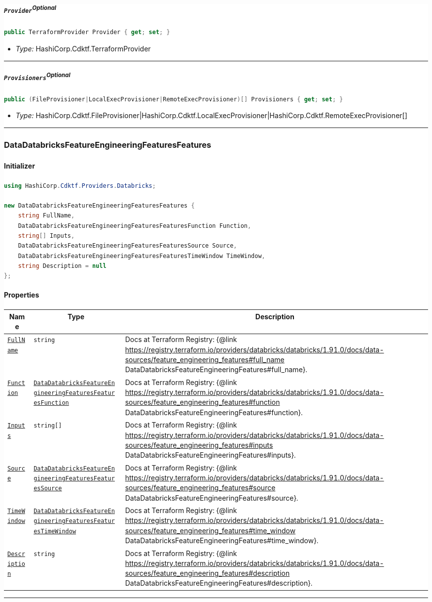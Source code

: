 ##### `Provider`<sup>Optional</sup> <a name="Provider" id="@cdktf/provider-databricks.dataDatabricksFeatureEngineeringFeatures.DataDatabricksFeatureEngineeringFeaturesConfig.property.provider"></a>

```csharp
public TerraformProvider Provider { get; set; }
```

- *Type:* HashiCorp.Cdktf.TerraformProvider

---

##### `Provisioners`<sup>Optional</sup> <a name="Provisioners" id="@cdktf/provider-databricks.dataDatabricksFeatureEngineeringFeatures.DataDatabricksFeatureEngineeringFeaturesConfig.property.provisioners"></a>

```csharp
public (FileProvisioner|LocalExecProvisioner|RemoteExecProvisioner)[] Provisioners { get; set; }
```

- *Type:* HashiCorp.Cdktf.FileProvisioner|HashiCorp.Cdktf.LocalExecProvisioner|HashiCorp.Cdktf.RemoteExecProvisioner[]

---

### DataDatabricksFeatureEngineeringFeaturesFeatures <a name="DataDatabricksFeatureEngineeringFeaturesFeatures" id="@cdktf/provider-databricks.dataDatabricksFeatureEngineeringFeatures.DataDatabricksFeatureEngineeringFeaturesFeatures"></a>

#### Initializer <a name="Initializer" id="@cdktf/provider-databricks.dataDatabricksFeatureEngineeringFeatures.DataDatabricksFeatureEngineeringFeaturesFeatures.Initializer"></a>

```csharp
using HashiCorp.Cdktf.Providers.Databricks;

new DataDatabricksFeatureEngineeringFeaturesFeatures {
    string FullName,
    DataDatabricksFeatureEngineeringFeaturesFeaturesFunction Function,
    string[] Inputs,
    DataDatabricksFeatureEngineeringFeaturesFeaturesSource Source,
    DataDatabricksFeatureEngineeringFeaturesFeaturesTimeWindow TimeWindow,
    string Description = null
};
```

#### Properties <a name="Properties" id="Properties"></a>

| **Name** | **Type** | **Description** |
| --- | --- | --- |
| <code><a href="#@cdktf/provider-databricks.dataDatabricksFeatureEngineeringFeatures.DataDatabricksFeatureEngineeringFeaturesFeatures.property.fullName">FullName</a></code> | <code>string</code> | Docs at Terraform Registry: {@link https://registry.terraform.io/providers/databricks/databricks/1.91.0/docs/data-sources/feature_engineering_features#full_name DataDatabricksFeatureEngineeringFeatures#full_name}. |
| <code><a href="#@cdktf/provider-databricks.dataDatabricksFeatureEngineeringFeatures.DataDatabricksFeatureEngineeringFeaturesFeatures.property.function">Function</a></code> | <code><a href="#@cdktf/provider-databricks.dataDatabricksFeatureEngineeringFeatures.DataDatabricksFeatureEngineeringFeaturesFeaturesFunction">DataDatabricksFeatureEngineeringFeaturesFeaturesFunction</a></code> | Docs at Terraform Registry: {@link https://registry.terraform.io/providers/databricks/databricks/1.91.0/docs/data-sources/feature_engineering_features#function DataDatabricksFeatureEngineeringFeatures#function}. |
| <code><a href="#@cdktf/provider-databricks.dataDatabricksFeatureEngineeringFeatures.DataDatabricksFeatureEngineeringFeaturesFeatures.property.inputs">Inputs</a></code> | <code>string[]</code> | Docs at Terraform Registry: {@link https://registry.terraform.io/providers/databricks/databricks/1.91.0/docs/data-sources/feature_engineering_features#inputs DataDatabricksFeatureEngineeringFeatures#inputs}. |
| <code><a href="#@cdktf/provider-databricks.dataDatabricksFeatureEngineeringFeatures.DataDatabricksFeatureEngineeringFeaturesFeatures.property.source">Source</a></code> | <code><a href="#@cdktf/provider-databricks.dataDatabricksFeatureEngineeringFeatures.DataDatabricksFeatureEngineeringFeaturesFeaturesSource">DataDatabricksFeatureEngineeringFeaturesFeaturesSource</a></code> | Docs at Terraform Registry: {@link https://registry.terraform.io/providers/databricks/databricks/1.91.0/docs/data-sources/feature_engineering_features#source DataDatabricksFeatureEngineeringFeatures#source}. |
| <code><a href="#@cdktf/provider-databricks.dataDatabricksFeatureEngineeringFeatures.DataDatabricksFeatureEngineeringFeaturesFeatures.property.timeWindow">TimeWindow</a></code> | <code><a href="#@cdktf/provider-databricks.dataDatabricksFeatureEngineeringFeatures.DataDatabricksFeatureEngineeringFeaturesFeaturesTimeWindow">DataDatabricksFeatureEngineeringFeaturesFeaturesTimeWindow</a></code> | Docs at Terraform Registry: {@link https://registry.terraform.io/providers/databricks/databricks/1.91.0/docs/data-sources/feature_engineering_features#time_window DataDatabricksFeatureEngineeringFeatures#time_window}. |
| <code><a href="#@cdktf/provider-databricks.dataDatabricksFeatureEngineeringFeatures.DataDatabricksFeatureEngineeringFeaturesFeatures.property.description">Description</a></code> | <code>string</code> | Docs at Terraform Registry: {@link https://registry.terraform.io/providers/databricks/databricks/1.91.0/docs/data-sources/feature_engineering_features#description DataDatabricksFeatureEngineeringFeatures#description}. |

---